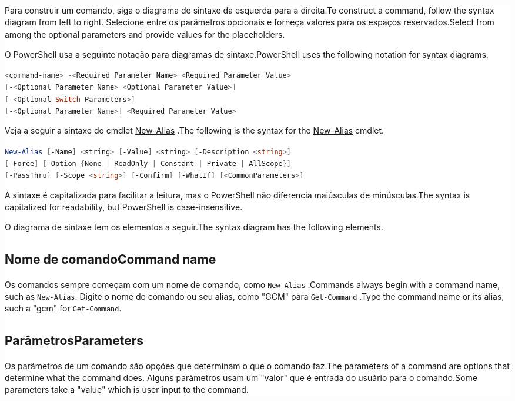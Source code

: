 <span data-ttu-id="f2c5c-112">Para construir um comando, siga o diagrama de sintaxe da esquerda para a direita.</span><span class="sxs-lookup"><span data-stu-id="f2c5c-112">To construct a command, follow the syntax diagram from left to right.</span></span> <span data-ttu-id="f2c5c-113">Selecione entre os parâmetros opcionais e forneça valores para os espaços reservados.</span><span class="sxs-lookup"><span data-stu-id="f2c5c-113">Select from among the optional parameters and provide values for the placeholders.</span></span>

<span data-ttu-id="f2c5c-114">O PowerShell usa a seguinte notação para diagramas de sintaxe.</span><span class="sxs-lookup"><span data-stu-id="f2c5c-114">PowerShell uses the following notation for syntax diagrams.</span></span>

```powershell
<command-name> -<Required Parameter Name> <Required Parameter Value>
[-<Optional Parameter Name> <Optional Parameter Value>]
[-<Optional Switch Parameters>]
[-<Optional Parameter Name>] <Required Parameter Value>
```

<span data-ttu-id="f2c5c-115">Veja a seguir a sintaxe do cmdlet [New-Alias](xref:Microsoft.PowerShell.Utility.New-Alias) .</span><span class="sxs-lookup"><span data-stu-id="f2c5c-115">The following is the syntax for the [New-Alias](xref:Microsoft.PowerShell.Utility.New-Alias) cmdlet.</span></span>

```powershell
New-Alias [-Name] <string> [-Value] <string> [-Description <string>]
[-Force] [-Option {None | ReadOnly | Constant | Private | AllScope}]
[-PassThru] [-Scope <string>] [-Confirm] [-WhatIf] [<CommonParameters>]
```

<span data-ttu-id="f2c5c-116">A sintaxe é capitalizada para facilitar a leitura, mas o PowerShell não diferencia maiúsculas de minúsculas.</span><span class="sxs-lookup"><span data-stu-id="f2c5c-116">The syntax is capitalized for readability, but PowerShell is case-insensitive.</span></span>

<span data-ttu-id="f2c5c-117">O diagrama de sintaxe tem os elementos a seguir.</span><span class="sxs-lookup"><span data-stu-id="f2c5c-117">The syntax diagram has the following elements.</span></span>

## <a name="command-name"></a><span data-ttu-id="f2c5c-118">Nome de comando</span><span class="sxs-lookup"><span data-stu-id="f2c5c-118">Command name</span></span>

<span data-ttu-id="f2c5c-119">Os comandos sempre começam com um nome de comando, como `New-Alias` .</span><span class="sxs-lookup"><span data-stu-id="f2c5c-119">Commands always begin with a command name, such as `New-Alias`.</span></span> <span data-ttu-id="f2c5c-120">Digite o nome do comando ou seu alias, como "GCM" para `Get-Command` .</span><span class="sxs-lookup"><span data-stu-id="f2c5c-120">Type the command name or its alias, such a "gcm" for `Get-Command`.</span></span>

## <a name="parameters"></a><span data-ttu-id="f2c5c-121">Parâmetros</span><span class="sxs-lookup"><span data-stu-id="f2c5c-121">Parameters</span></span>

<span data-ttu-id="f2c5c-122">Os parâmetros de um comando são opções que determinam o que o comando faz.</span><span class="sxs-lookup"><span data-stu-id="f2c5c-122">The parameters of a command are options that determine what the command does.</span></span>
<span data-ttu-id="f2c5c-123">Alguns parâmetros usam um "valor" que é entrada do usuário para o comando.</span><span class="sxs-lookup"><span data-stu-id="f2c5c-123">Some parameters take a "value" which is user input to the command.</span></span>

